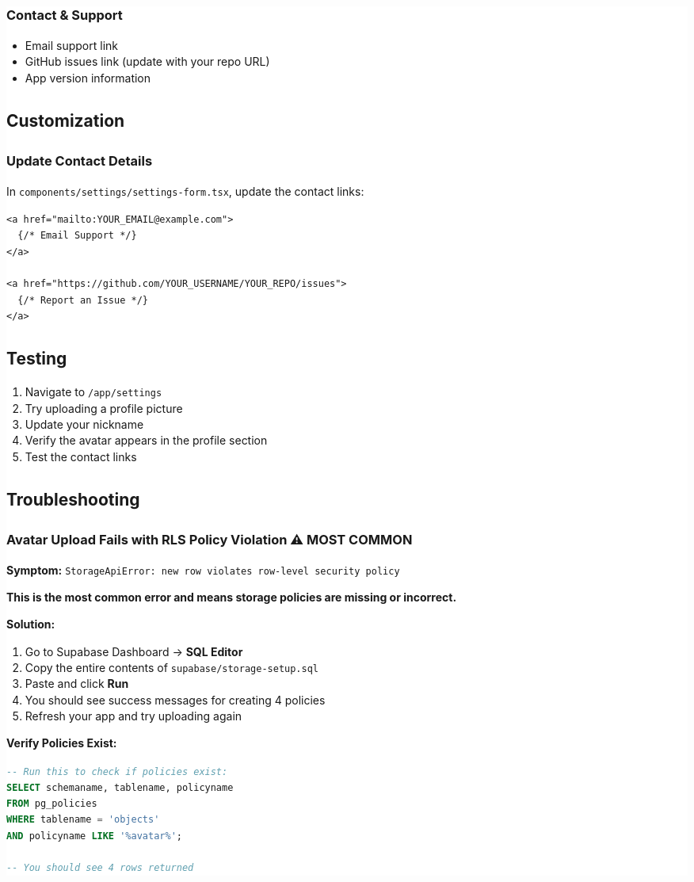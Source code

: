 ### Contact & Support
- Email support link
- GitHub issues link (update with your repo URL)
- App version information

## Customization

### Update Contact Details

In `components/settings/settings-form.tsx`, update the contact links:

```tsx
<a href="mailto:YOUR_EMAIL@example.com">
  {/* Email Support */}
</a>

<a href="https://github.com/YOUR_USERNAME/YOUR_REPO/issues">
  {/* Report an Issue */}
</a>
```

## Testing

1. Navigate to `/app/settings`
2. Try uploading a profile picture
3. Update your nickname
4. Verify the avatar appears in the profile section
5. Test the contact links

## Troubleshooting

### Avatar Upload Fails with RLS Policy Violation ⚠️ MOST COMMON
**Symptom:** `StorageApiError: new row violates row-level security policy`

**This is the most common error and means storage policies are missing or incorrect.**

**Solution:**
1. Go to Supabase Dashboard → **SQL Editor**
2. Copy the entire contents of `supabase/storage-setup.sql`
3. Paste and click **Run**
4. You should see success messages for creating 4 policies
5. Refresh your app and try uploading again

**Verify Policies Exist:**
```sql
-- Run this to check if policies exist:
SELECT schemaname, tablename, policyname 
FROM pg_policies 
WHERE tablename = 'objects' 
AND policyname LIKE '%avatar%';

-- You should see 4 rows returned
```
